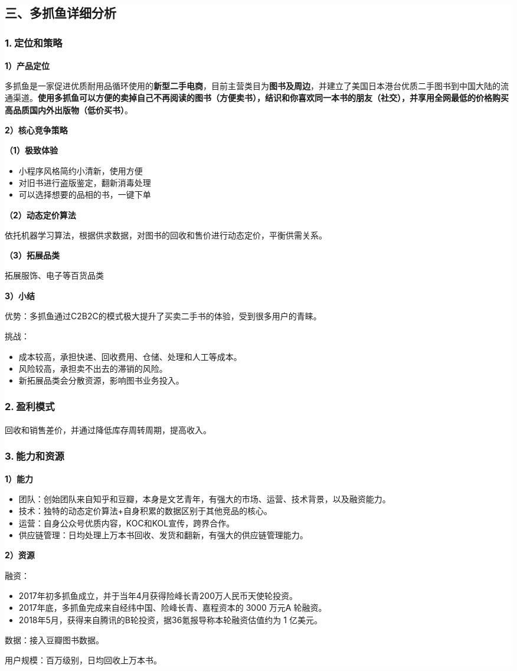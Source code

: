 ## 三、多抓鱼详细分析

### 1\. 定位和策略

**1）产品定位**

多抓鱼是一家促进优质耐用品循环使用的**新型二手电商**，目前主营类目为**图书及周边**，并建立了美国日本港台优质二手图书到中国大陆的流通渠道。**使用多抓鱼可以方便的卖掉自己不再阅读的图书（方便卖书），结识和你喜欢同一本书的朋友（社交），并享用全网最低的价格购买高品质国内外出版物（低价买书）**。

**2）核心竞争策略**

**（1）极致体验**

*   小程序风格简约小清新，使用方便
*   对旧书进行盗版鉴定，翻新消毒处理
*   可以选择想要的品相的书，一键下单

**（2）动态定价算法**

依托机器学习算法，根据供求数据，对图书的回收和售价进行动态定价，平衡供需关系。

**（3）拓展品类**

拓展服饰、电子等百货品类

**3）小结**

优势：多抓鱼通过C2B2C的模式极大提升了买卖二手书的体验，受到很多用户的青睐。

挑战：

*   成本较高，承担快递、回收费用、仓储、处理和人工等成本。
*   风险较高，承担卖不出去的滞销的风险。
*   新拓展品类会分散资源，影响图书业务投入。

### 2\. 盈利模式

回收和销售差价，并通过降低库存周转周期，提高收入。

### 3\. 能力和资源

**1）能力**

*   团队：创始团队来自知乎和豆瓣，本身是文艺青年，有强大的市场、运营、技术背景，以及融资能力。
*   技术：独特的动态定价算法+自身积累的数据区别于其他竞品的核心。
*   运营：自身公众号优质内容，KOC和KOL宣传，跨界合作。
*   供应链管理：日均处理上万本书回收、发货和翻新，有强大的供应链管理能力。

**2）资源**

融资：

*   2017年初多抓鱼成立，并于当年4月获得险峰长青200万人民币天使轮投资。
*   2017年底，多抓鱼完成来自经纬中国、险峰长青、嘉程资本的 3000 万元A 轮融资。
*   2018年5月，获得来自腾讯的B轮投资，据36氪报导称本轮融资估值约为 1 亿美元。

数据：接入豆瓣图书数据。

用户规模：百万级别，日均回收上万本书。
